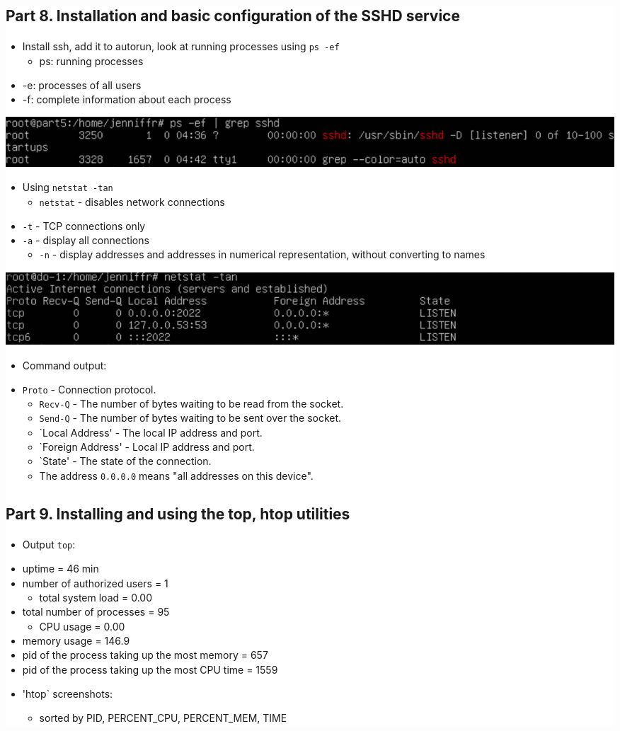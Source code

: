 ## Part 8. Installation and basic configuration of the SSHD service  
* Install ssh, add it to autorun, look at running processes using `ps -ef` 
    - ps: running processes
- -e: processes of all users
- -f: complete information about each process

![pic_part8_1](./misc/images/8_1.png)

* Using `netstat -tan`
    - `netstat` - disables network connections
- `-t` - TCP connections only
- `-a` - display all connections
    - `-n` - display addresses and addresses in numerical representation, without converting to names

![pic_part8_2](./misc/images/8_2.png)

* Command output:
- `Proto` - Connection protocol.
    - `Recv-Q` - The number of bytes waiting to be read from the socket.
    - `Send-Q` - The number of bytes waiting to be sent over the socket.
    - `Local Address' - The local IP address and port.
    - `Foreign Address' - Local IP address and port.
    - `State' - The state of the connection.
    - The address `0.0.0.0` means "all addresses on this device".

## Part 9. Installing and using the **top**, **htop utilities**
* Output `top`:
- uptime = 46 min
- number of authorized users = 1 
  - total system load = 0.00
- total number of processes = 95
  - CPU usage = 0.00
- memory usage = 146.9
- pid of the process taking up the most memory = 657
- pid of the process taking up the most CPU time = 1559

* 'htop` screenshots: 

  - sorted by PID, PERCENT_CPU, PERCENT_MEM, TIME
